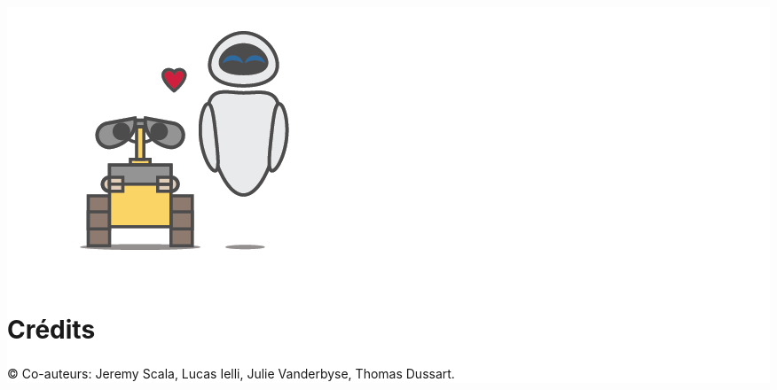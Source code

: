 ![WALL-E et EVE](./images/wall-e-and-eve.png)


# Crédits
 © Co-auteurs: Jeremy Scala, Lucas Ielli, Julie Vanderbyse, Thomas Dussart.